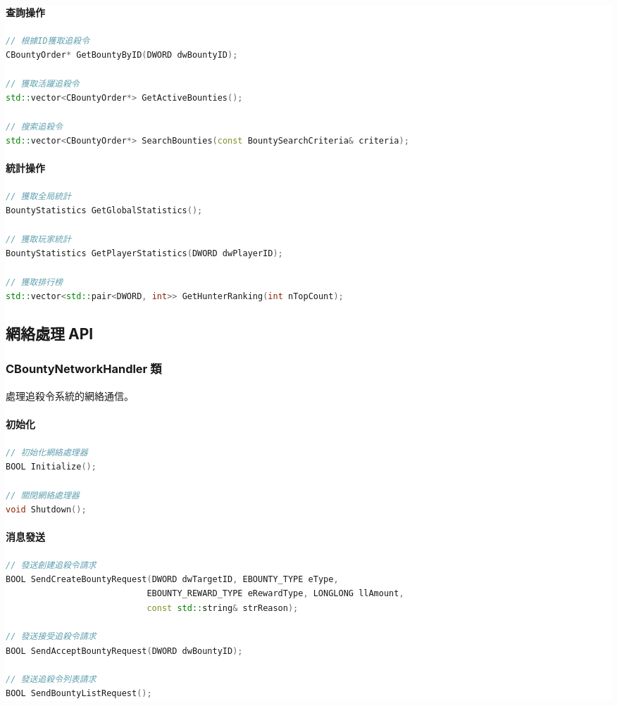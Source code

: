 #### 查詢操作

```cpp
// 根據ID獲取追殺令
CBountyOrder* GetBountyByID(DWORD dwBountyID);

// 獲取活躍追殺令
std::vector<CBountyOrder*> GetActiveBounties();

// 搜索追殺令
std::vector<CBountyOrder*> SearchBounties(const BountySearchCriteria& criteria);
```

#### 統計操作

```cpp
// 獲取全局統計
BountyStatistics GetGlobalStatistics();

// 獲取玩家統計
BountyStatistics GetPlayerStatistics(DWORD dwPlayerID);

// 獲取排行榜
std::vector<std::pair<DWORD, int>> GetHunterRanking(int nTopCount);
```

## 網絡處理 API

### CBountyNetworkHandler 類

處理追殺令系統的網絡通信。

#### 初始化

```cpp
// 初始化網絡處理器
BOOL Initialize();

// 關閉網絡處理器
void Shutdown();
```

#### 消息發送

```cpp
// 發送創建追殺令請求
BOOL SendCreateBountyRequest(DWORD dwTargetID, EBOUNTY_TYPE eType, 
                            EBOUNTY_REWARD_TYPE eRewardType, LONGLONG llAmount, 
                            const std::string& strReason);

// 發送接受追殺令請求
BOOL SendAcceptBountyRequest(DWORD dwBountyID);

// 發送追殺令列表請求
BOOL SendBountyListRequest();
```
